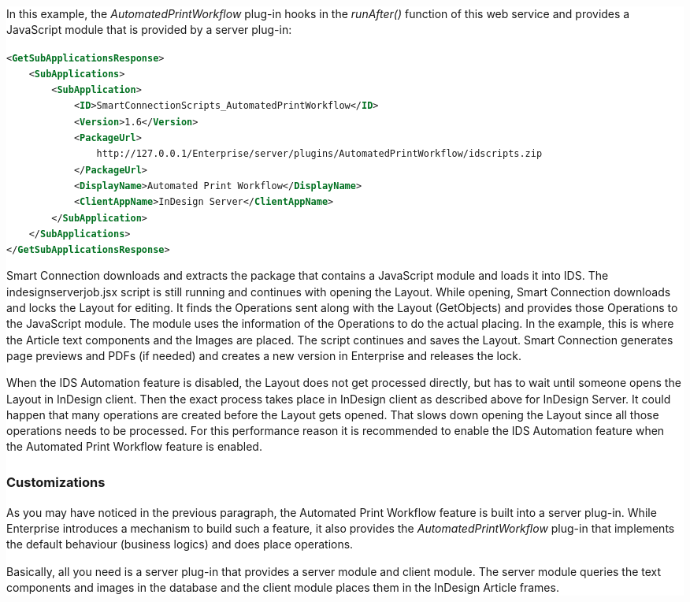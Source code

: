 In this example, the *AutomatedPrintWorkflow* plug-in hooks in the *runAfter()* function of this web service and provides 
a JavaScript module that is provided by a server plug-in:

```xml
<GetSubApplicationsResponse>
	<SubApplications>
		<SubApplication>
			<ID>SmartConnectionScripts_AutomatedPrintWorkflow</ID>
			<Version>1.6</Version>
			<PackageUrl>
				http://127.0.0.1/Enterprise/server/plugins/AutomatedPrintWorkflow/idscripts.zip
			</PackageUrl>
			<DisplayName>Automated Print Workflow</DisplayName>
			<ClientAppName>InDesign Server</ClientAppName>
		</SubApplication>
	</SubApplications>
</GetSubApplicationsResponse>
```

Smart Connection downloads and extracts the package that contains a JavaScript module and loads it into IDS. The 
indesignserverjob.jsx script is still running and continues with opening the Layout. While opening, Smart Connection 
downloads and locks the Layout for editing. It finds the Operations sent along with the Layout (GetObjects) and provides 
those Operations to the JavaScript module. The module uses the information of the Operations to do the actual placing. 
In the example, this is where the Article text components and the Images are placed. The script continues and saves the 
Layout. Smart Connection generates page previews and PDFs (if needed) and creates a new version in Enterprise and 
releases the lock.

When the IDS Automation feature is disabled, the Layout does not get processed directly, but has to wait until someone 
opens the Layout in InDesign client. Then the exact process takes place in InDesign client as described above for 
InDesign Server. It could happen that many operations are created before the Layout gets opened. That slows down opening 
the Layout since all those operations needs to be processed. For this performance reason it is recommended to enable 
the IDS Automation feature when the Automated Print Workflow feature is enabled.

### Customizations

As you may have noticed in the previous paragraph, the Automated Print Workflow feature is built into a server plug-in. 
While Enterprise introduces a mechanism to build such a feature, it also provides the *AutomatedPrintWorkflow* plug-in 
that implements the default behaviour (business logics) and does place operations.

Basically, all you need is a server plug-in that provides a server module and client module. The server module queries 
the text components and images in the database and the client module places them in the InDesign Article frames.
